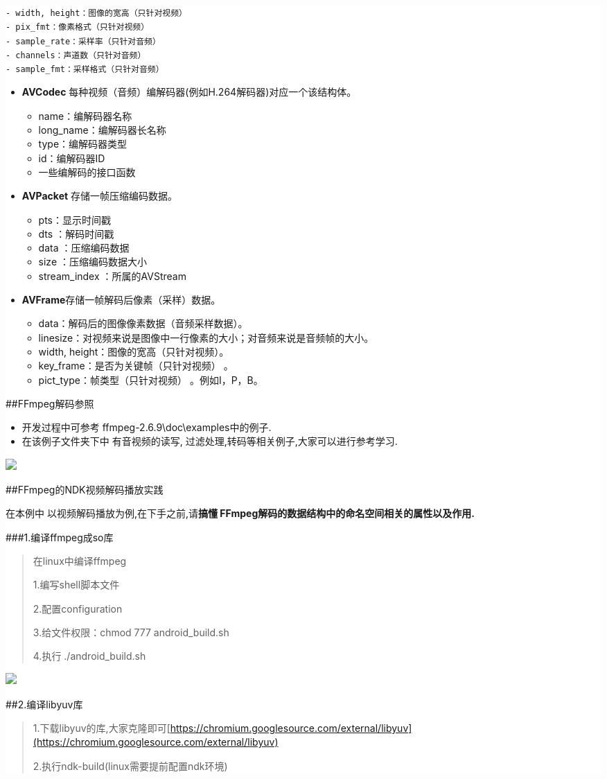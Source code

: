 	- width, height：图像的宽高（只针对视频）
	- pix_fmt：像素格式（只针对视频）
	- sample_rate：采样率（只针对音频）
	- channels：声道数（只针对音频）
	- sample_fmt：采样格式（只针对音频）
- **AVCodec** 每种视频（音频）编解码器(例如H.264解码器)对应一个该结构体。
	- name：编解码器名称
	-  long_name：编解码器长名称
	- type：编解码器类型
	- id：编解码器ID
	- 一些编解码的接口函数

- **AVPacket**  存储一帧压缩编码数据。
	- pts：显示时间戳
	- dts ：解码时间戳
	- data ：压缩编码数据
	- size ：压缩编码数据大小
	- stream_index ：所属的AVStream
- **AVFrame**存储一帧解码后像素（采样）数据。
	- data：解码后的图像像素数据（音频采样数据）。
	- linesize：对视频来说是图像中一行像素的大小；对音频来说是音频帧的大小。
	- width, height：图像的宽高（只针对视频）。
	- key_frame：是否为关键帧（只针对视频） 。
	- pict_type：帧类型（只针对视频） 。例如I，P，B。


##FFmpeg解码参照

- 开发过程中可参考 ffmpeg-2.6.9\doc\examples中的例子.
 - 在该例子文件夹下中 有音视频的读写, 过滤处理,转码等相关例子,大家可以进行参考学习.

![](http://i.imgur.com/FCmFxv9.png)

##FFmpeg的NDK视频解码播放实践

在本例中 以视频解码播放为例,在下手之前,请**搞懂 FFmpeg解码的数据结构中的命名空间相关的属性以及作用.**

###1.编译ffmpeg成so库

> 在linux中编译ffmpeg 
> 
> 1.编写shell脚本文件
> 
> 2.配置configuration 	
> 
> 3.给文件权限：chmod 777 android_build.sh
> 
> 4.执行 ./android_build.sh

![](http://i.imgur.com/rsT53L0.png)


##2.编译libyuv库
>1.下载libyuv的库,大家克隆即可[https://chromium.googlesource.com/external/libyuv](https://chromium.googlesource.com/external/libyuv)
>
>2.执行ndk-build(linux需要提前配置ndk环境)
